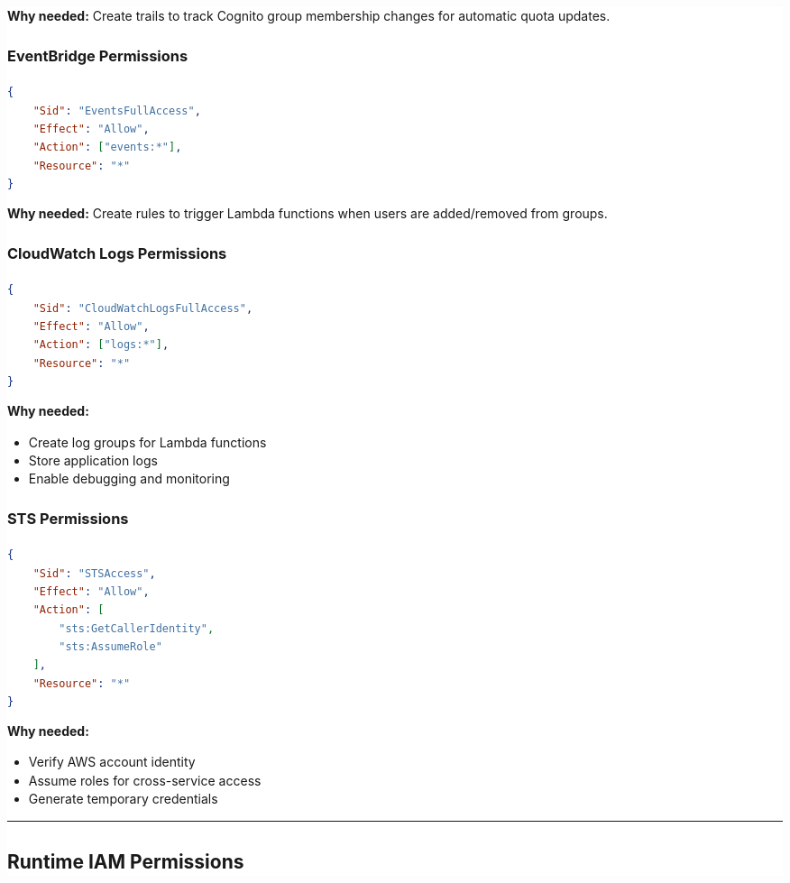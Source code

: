 **Why needed:** Create trails to track Cognito group membership changes for automatic quota updates.

### EventBridge Permissions

```json
{
    "Sid": "EventsFullAccess",
    "Effect": "Allow",
    "Action": ["events:*"],
    "Resource": "*"
}
```

**Why needed:** Create rules to trigger Lambda functions when users are added/removed from groups.

### CloudWatch Logs Permissions

```json
{
    "Sid": "CloudWatchLogsFullAccess",
    "Effect": "Allow",
    "Action": ["logs:*"],
    "Resource": "*"
}
```

**Why needed:** 
- Create log groups for Lambda functions
- Store application logs
- Enable debugging and monitoring

### STS Permissions

```json
{
    "Sid": "STSAccess",
    "Effect": "Allow",
    "Action": [
        "sts:GetCallerIdentity",
        "sts:AssumeRole"
    ],
    "Resource": "*"
}
```

**Why needed:** 
- Verify AWS account identity
- Assume roles for cross-service access
- Generate temporary credentials

---

## Runtime IAM Permissions
